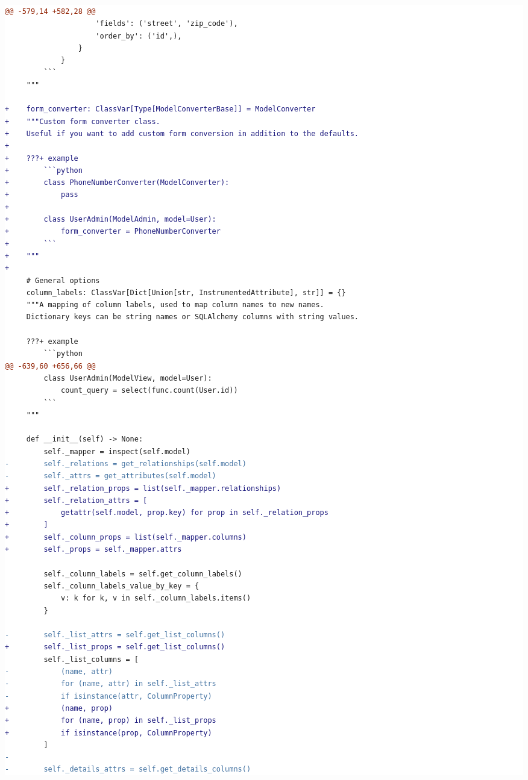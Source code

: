 ```diff
@@ -579,14 +582,28 @@
                     'fields': ('street', 'zip_code'),
                     'order_by': ('id',),
                 }
             }
         ```
     """
 
+    form_converter: ClassVar[Type[ModelConverterBase]] = ModelConverter
+    """Custom form converter class.
+    Useful if you want to add custom form conversion in addition to the defaults.
+
+    ???+ example
+        ```python
+        class PhoneNumberConverter(ModelConverter):
+            pass
+
+        class UserAdmin(ModelAdmin, model=User):
+            form_converter = PhoneNumberConverter
+        ```
+    """
+
     # General options
     column_labels: ClassVar[Dict[Union[str, InstrumentedAttribute], str]] = {}
     """A mapping of column labels, used to map column names to new names.
     Dictionary keys can be string names or SQLAlchemy columns with string values.
 
     ???+ example
         ```python
@@ -639,60 +656,66 @@
         class UserAdmin(ModelView, model=User):
             count_query = select(func.count(User.id))
         ```
     """
 
     def __init__(self) -> None:
         self._mapper = inspect(self.model)
-        self._relations = get_relationships(self.model)
-        self._attrs = get_attributes(self.model)
+        self._relation_props = list(self._mapper.relationships)
+        self._relation_attrs = [
+            getattr(self.model, prop.key) for prop in self._relation_props
+        ]
+        self._column_props = list(self._mapper.columns)
+        self._props = self._mapper.attrs
 
         self._column_labels = self.get_column_labels()
         self._column_labels_value_by_key = {
             v: k for k, v in self._column_labels.items()
         }
 
-        self._list_attrs = self.get_list_columns()
+        self._list_props = self.get_list_columns()
         self._list_columns = [
-            (name, attr)
-            for (name, attr) in self._list_attrs
-            if isinstance(attr, ColumnProperty)
+            (name, prop)
+            for (name, prop) in self._list_props
+            if isinstance(prop, ColumnProperty)
         ]
-
-        self._details_attrs = self.get_details_columns()
```
